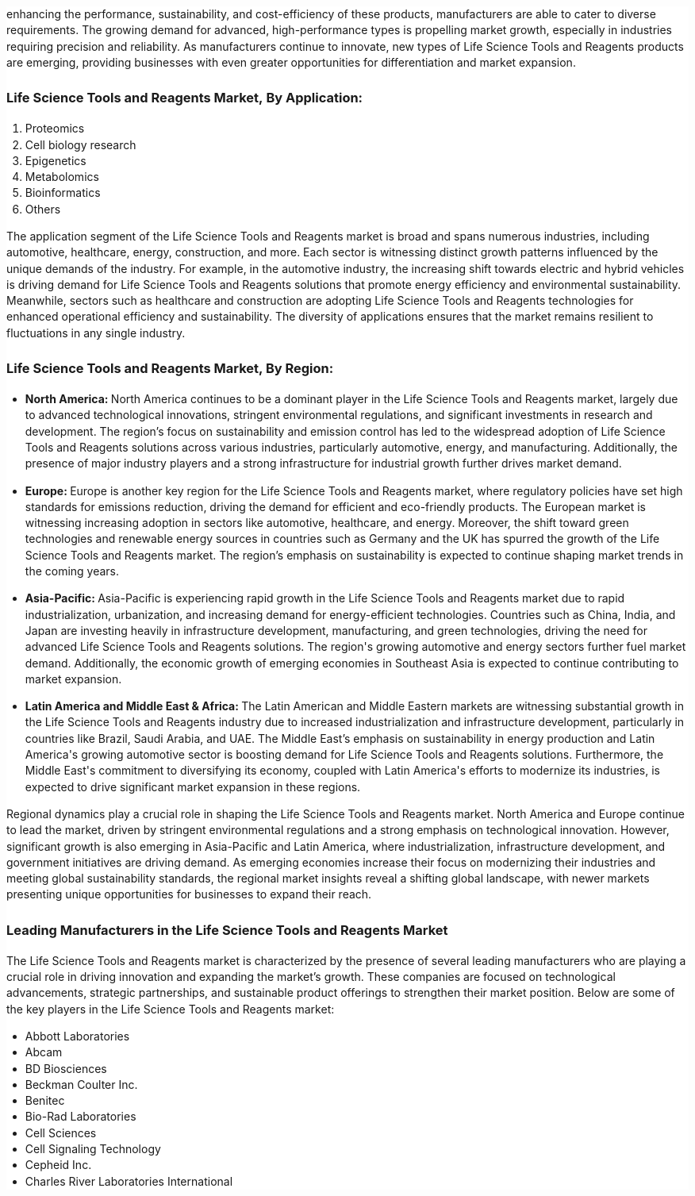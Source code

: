 enhancing the performance, sustainability, and cost-efficiency of these products, manufacturers are able to cater to diverse requirements. The growing demand for advanced, high-performance types is propelling market growth, especially in industries requiring precision and reliability. As manufacturers continue to innovate, new types of Life Science Tools and Reagents products are emerging, providing businesses with even greater opportunities for differentiation and market expansion.</p><h3>Life Science Tools and Reagents Market,&nbsp;By Application:</h3><ol><li>Proteomics<li> Cell biology research<li> Epigenetics<li> Metabolomics<li> Bioinformatics<li> Others</li></ol><p>The application segment of the Life Science Tools and Reagents market is broad and spans numerous industries, including automotive, healthcare, energy, construction, and more. Each sector is witnessing distinct growth patterns influenced by the unique demands of the industry. For example, in the automotive industry, the increasing shift towards electric and hybrid vehicles is driving demand for Life Science Tools and Reagents solutions that promote energy efficiency and environmental sustainability. Meanwhile, sectors such as healthcare and construction are adopting Life Science Tools and Reagents technologies for enhanced operational efficiency and sustainability. The diversity of applications ensures that the market remains resilient to fluctuations in any single industry.</p><h3>Life Science Tools and Reagents Market, By Region:</h3><ul><li><p><strong>North America:&nbsp;</strong>North America continues to be a dominant player in the Life Science Tools and Reagents market, largely due to advanced technological innovations, stringent environmental regulations, and significant investments in research and development. The region&rsquo;s focus on sustainability and emission control has led to the widespread adoption of Life Science Tools and Reagents solutions across various industries, particularly automotive, energy, and manufacturing. Additionally, the presence of major industry players and a strong infrastructure for industrial growth further drives market demand.</p></li><li><p><strong><strong>Europe:&nbsp;</strong></strong>Europe is another key region for the Life Science Tools and Reagents market, where regulatory policies have set high standards for emissions reduction, driving the demand for efficient and eco-friendly products. The European market is witnessing increasing adoption in sectors like automotive, healthcare, and energy. Moreover, the shift toward green technologies and renewable energy sources in countries such as Germany and the UK has spurred the growth of the Life Science Tools and Reagents market. The region&rsquo;s emphasis on sustainability is expected to continue shaping market trends in the coming years.</p></li><li><p><strong><strong>Asia-Pacific:&nbsp;</strong></strong>Asia-Pacific is experiencing rapid growth in the Life Science Tools and Reagents market due to rapid industrialization, urbanization, and increasing demand for energy-efficient technologies. Countries such as China, India, and Japan are investing heavily in infrastructure development, manufacturing, and green technologies, driving the need for advanced Life Science Tools and Reagents solutions. The region's growing automotive and energy sectors further fuel market demand. Additionally, the economic growth of emerging economies in Southeast Asia is expected to continue contributing to market expansion.</p></li><li><p><strong><strong>Latin America and Middle East &amp; Africa:&nbsp;</strong></strong>The Latin American and Middle Eastern markets are witnessing substantial growth in the Life Science Tools and Reagents industry due to increased industrialization and infrastructure development, particularly in countries like Brazil, Saudi Arabia, and UAE. The Middle East&rsquo;s emphasis on sustainability in energy production and Latin America's growing automotive sector is boosting demand for Life Science Tools and Reagents solutions. Furthermore, the Middle East's commitment to diversifying its economy, coupled with Latin America's efforts to modernize its industries, is expected to drive significant market expansion in these regions.</p></li></ul><p>Regional dynamics play a crucial role in shaping the Life Science Tools and Reagents market. North America and Europe continue to lead the market, driven by stringent environmental regulations and a strong emphasis on technological innovation. However, significant growth is also emerging in Asia-Pacific and Latin America, where industrialization, infrastructure development, and government initiatives are driving demand. As emerging economies increase their focus on modernizing their industries and meeting global sustainability standards, the regional market insights reveal a shifting global landscape, with newer markets presenting unique opportunities for businesses to expand their reach.</p><h3><strong>Leading Manufacturers in the Life Science Tools and Reagents Market</strong></h3><p>The Life Science Tools and Reagents market is characterized by the presence of several leading manufacturers who are playing a crucial role in driving innovation and expanding the market&rsquo;s growth. These companies are focused on technological advancements, strategic partnerships, and sustainable product offerings to strengthen their market position. Below are some of the key players in the Life Science Tools and Reagents market:</p></div><div class="article-main__content" data-test-id="publishing-text-block"><ul><li><span class="">Abbott Laboratories<li> Abcam<li> BD Biosciences<li> Beckman Coulter Inc.<li> Benitec<li> Bio-Rad Laboratories<li> Cell Sciences<li> Cell Signaling Technology<li> Cepheid Inc.<li> Charles River Laboratories International